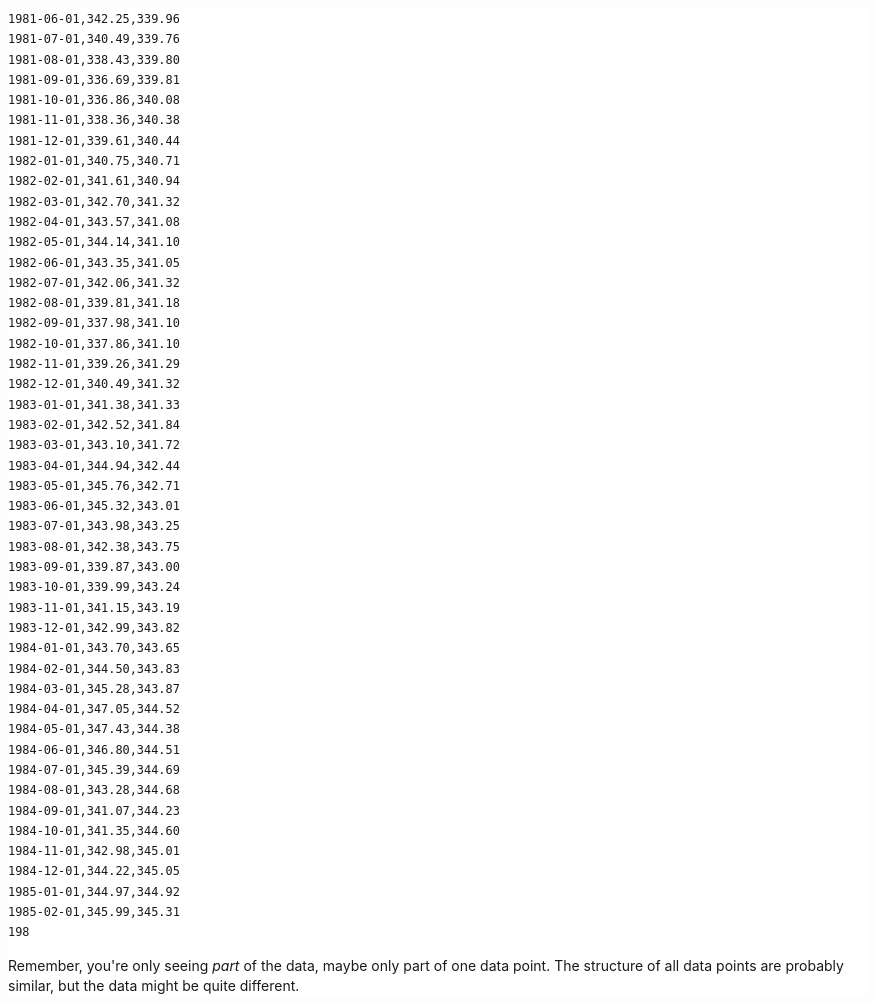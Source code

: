 ```
1981-06-01,342.25,339.96
1981-07-01,340.49,339.76
1981-08-01,338.43,339.80
1981-09-01,336.69,339.81
1981-10-01,336.86,340.08
1981-11-01,338.36,340.38
1981-12-01,339.61,340.44
1982-01-01,340.75,340.71
1982-02-01,341.61,340.94
1982-03-01,342.70,341.32
1982-04-01,343.57,341.08
1982-05-01,344.14,341.10
1982-06-01,343.35,341.05
1982-07-01,342.06,341.32
1982-08-01,339.81,341.18
1982-09-01,337.98,341.10
1982-10-01,337.86,341.10
1982-11-01,339.26,341.29
1982-12-01,340.49,341.32
1983-01-01,341.38,341.33
1983-02-01,342.52,341.84
1983-03-01,343.10,341.72
1983-04-01,344.94,342.44
1983-05-01,345.76,342.71
1983-06-01,345.32,343.01
1983-07-01,343.98,343.25
1983-08-01,342.38,343.75
1983-09-01,339.87,343.00
1983-10-01,339.99,343.24
1983-11-01,341.15,343.19
1983-12-01,342.99,343.82
1984-01-01,343.70,343.65
1984-02-01,344.50,343.83
1984-03-01,345.28,343.87
1984-04-01,347.05,344.52
1984-05-01,347.43,344.38
1984-06-01,346.80,344.51
1984-07-01,345.39,344.69
1984-08-01,343.28,344.68
1984-09-01,341.07,344.23
1984-10-01,341.35,344.60
1984-11-01,342.98,345.01
1984-12-01,344.22,345.05
1985-01-01,344.97,344.92
1985-02-01,345.99,345.31
198
```

Remember, you're only seeing *part* of the data, maybe only part of one data point.
The structure of all data points are probably similar, but the data might be quite different.
